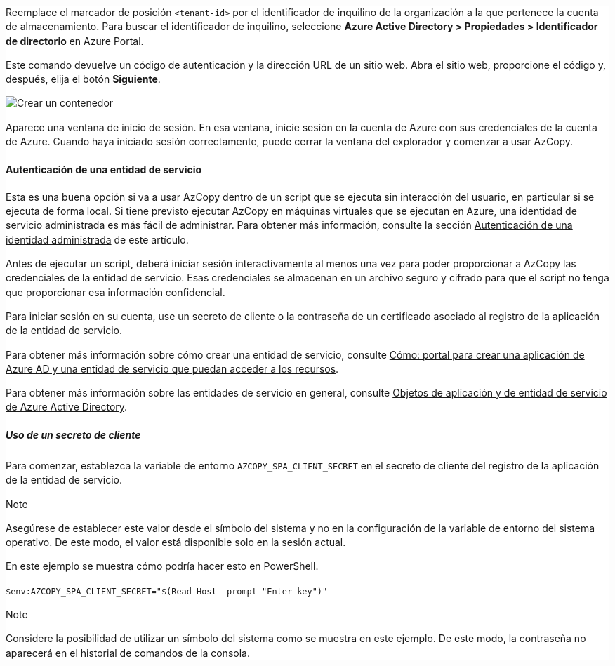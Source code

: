Reemplace el marcador de posición `<tenant-id>` por el identificador de inquilino de la organización a la que pertenece la cuenta de almacenamiento. Para buscar el identificador de inquilino, seleccione **Azure Active Directory > Propiedades > Identificador de directorio** en Azure Portal.

Este comando devuelve un código de autenticación y la dirección URL de un sitio web. Abra el sitio web, proporcione el código y, después, elija el botón **Siguiente**.

![Crear un contenedor](media/storage-use-azcopy-v10/azcopy-login.png)

Aparece una ventana de inicio de sesión. En esa ventana, inicie sesión en la cuenta de Azure con sus credenciales de la cuenta de Azure. Cuando haya iniciado sesión correctamente, puede cerrar la ventana del explorador y comenzar a usar AzCopy.

<a id="service-principal"></a>

#### <a name="authenticate-a-service-principal"></a>Autenticación de una entidad de servicio

Esta es una buena opción si va a usar AzCopy dentro de un script que se ejecuta sin interacción del usuario, en particular si se ejecuta de forma local. Si tiene previsto ejecutar AzCopy en máquinas virtuales que se ejecutan en Azure, una identidad de servicio administrada es más fácil de administrar. Para obtener más información, consulte la sección [Autenticación de una identidad administrada](#managed-identity) de este artículo.

Antes de ejecutar un script, deberá iniciar sesión interactivamente al menos una vez para poder proporcionar a AzCopy las credenciales de la entidad de servicio.  Esas credenciales se almacenan en un archivo seguro y cifrado para que el script no tenga que proporcionar esa información confidencial.

Para iniciar sesión en su cuenta, use un secreto de cliente o la contraseña de un certificado asociado al registro de la aplicación de la entidad de servicio.

Para obtener más información sobre cómo crear una entidad de servicio, consulte [Cómo: portal para crear una aplicación de Azure AD y una entidad de servicio que puedan acceder a los recursos](https://docs.microsoft.com/azure/active-directory/develop/howto-create-service-principal-portal).

Para obtener más información sobre las entidades de servicio en general, consulte [Objetos de aplicación y de entidad de servicio de Azure Active Directory](https://docs.microsoft.com/azure/active-directory/develop/app-objects-and-service-principals).

##### <a name="using-a-client-secret"></a>Uso de un secreto de cliente

Para comenzar, establezca la variable de entorno `AZCOPY_SPA_CLIENT_SECRET` en el secreto de cliente del registro de la aplicación de la entidad de servicio.

> [!NOTE]
> Asegúrese de establecer este valor desde el símbolo del sistema y no en la configuración de la variable de entorno del sistema operativo. De este modo, el valor está disponible solo en la sesión actual.

En este ejemplo se muestra cómo podría hacer esto en PowerShell.

```azcopy
$env:AZCOPY_SPA_CLIENT_SECRET="$(Read-Host -prompt "Enter key")"
```

> [!NOTE]
> Considere la posibilidad de utilizar un símbolo del sistema como se muestra en este ejemplo. De este modo, la contraseña no aparecerá en el historial de comandos de la consola.  
